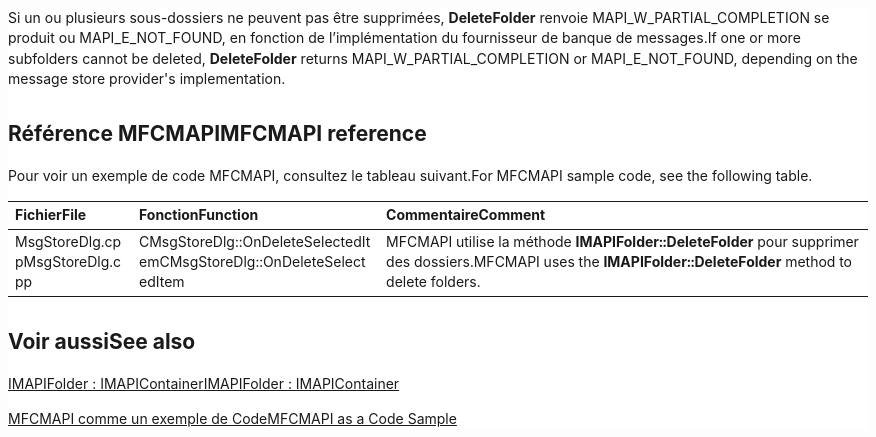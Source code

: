 <span data-ttu-id="aee2f-162">Si un ou plusieurs sous-dossiers ne peuvent pas être supprimées, **DeleteFolder** renvoie MAPI_W_PARTIAL_COMPLETION se produit ou MAPI_E_NOT_FOUND, en fonction de l’implémentation du fournisseur de banque de messages.</span><span class="sxs-lookup"><span data-stu-id="aee2f-162">If one or more subfolders cannot be deleted, **DeleteFolder** returns MAPI_W_PARTIAL_COMPLETION or MAPI_E_NOT_FOUND, depending on the message store provider's implementation.</span></span> 
  
## <a name="mfcmapi-reference"></a><span data-ttu-id="aee2f-163">Référence MFCMAPI</span><span class="sxs-lookup"><span data-stu-id="aee2f-163">MFCMAPI reference</span></span>

<span data-ttu-id="aee2f-164">Pour voir un exemple de code MFCMAPI, consultez le tableau suivant.</span><span class="sxs-lookup"><span data-stu-id="aee2f-164">For MFCMAPI sample code, see the following table.</span></span>
  
|<span data-ttu-id="aee2f-165">**Fichier**</span><span class="sxs-lookup"><span data-stu-id="aee2f-165">**File**</span></span>|<span data-ttu-id="aee2f-166">**Fonction**</span><span class="sxs-lookup"><span data-stu-id="aee2f-166">**Function**</span></span>|<span data-ttu-id="aee2f-167">**Commentaire**</span><span class="sxs-lookup"><span data-stu-id="aee2f-167">**Comment**</span></span>|
|:-----|:-----|:-----|
|<span data-ttu-id="aee2f-168">MsgStoreDlg.cpp</span><span class="sxs-lookup"><span data-stu-id="aee2f-168">MsgStoreDlg.cpp</span></span>  <br/> |<span data-ttu-id="aee2f-169">CMsgStoreDlg::OnDeleteSelectedItem</span><span class="sxs-lookup"><span data-stu-id="aee2f-169">CMsgStoreDlg::OnDeleteSelectedItem</span></span>  <br/> |<span data-ttu-id="aee2f-170">MFCMAPI utilise la méthode **IMAPIFolder::DeleteFolder** pour supprimer des dossiers.</span><span class="sxs-lookup"><span data-stu-id="aee2f-170">MFCMAPI uses the **IMAPIFolder::DeleteFolder** method to delete folders.</span></span>  <br/> |
   
## <a name="see-also"></a><span data-ttu-id="aee2f-171">Voir aussi</span><span class="sxs-lookup"><span data-stu-id="aee2f-171">See also</span></span>



[<span data-ttu-id="aee2f-172">IMAPIFolder : IMAPIContainer</span><span class="sxs-lookup"><span data-stu-id="aee2f-172">IMAPIFolder : IMAPIContainer</span></span>](imapifolderimapicontainer.md)


[<span data-ttu-id="aee2f-173">MFCMAPI comme un exemple de Code</span><span class="sxs-lookup"><span data-stu-id="aee2f-173">MFCMAPI as a Code Sample</span></span>](mfcmapi-as-a-code-sample.md)

